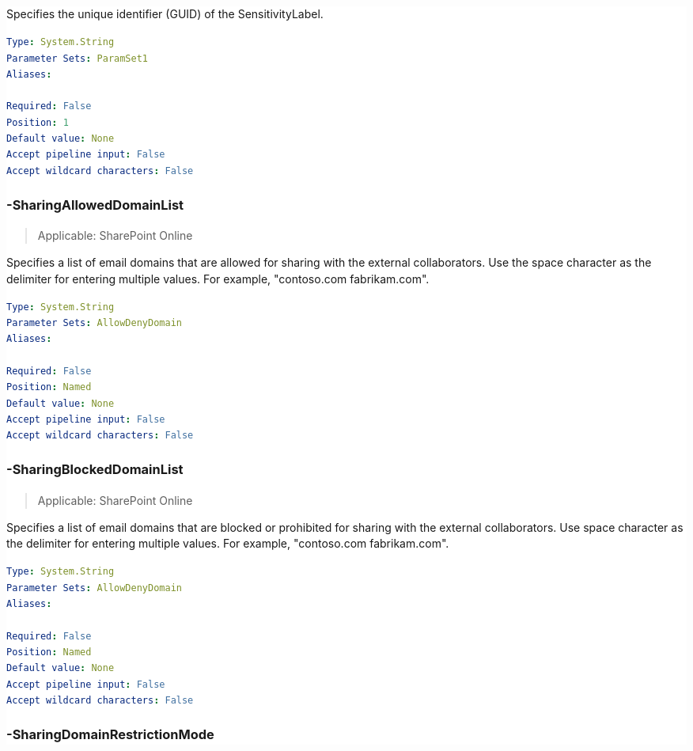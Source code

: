 Specifies the unique identifier (GUID) of the SensitivityLabel.

```yaml
Type: System.String
Parameter Sets: ParamSet1
Aliases:

Required: False
Position: 1
Default value: None
Accept pipeline input: False
Accept wildcard characters: False
```

### -SharingAllowedDomainList

> Applicable: SharePoint Online

Specifies a list of email domains that are allowed for sharing with the external collaborators. Use the space character as the delimiter for entering multiple values. For example, "contoso.com fabrikam.com".

```yaml
Type: System.String
Parameter Sets: AllowDenyDomain
Aliases:

Required: False
Position: Named
Default value: None
Accept pipeline input: False
Accept wildcard characters: False
```

### -SharingBlockedDomainList

> Applicable: SharePoint Online

Specifies a list of email domains that are blocked or prohibited for sharing with the external collaborators. Use space character as the delimiter for entering multiple values. For example, "contoso.com fabrikam.com".

```yaml
Type: System.String
Parameter Sets: AllowDenyDomain
Aliases:

Required: False
Position: Named
Default value: None
Accept pipeline input: False
Accept wildcard characters: False
```

### -SharingDomainRestrictionMode
